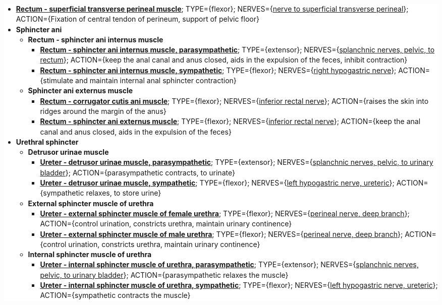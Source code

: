   * **[Rectum - superficial transverse perineal muscle](http://en.wikipedia.org/wiki/Transversus_perinei_superficialis_muscle)**; TYPE={flexor}; NERVES={[nerve to superficial transverse perineal](HumanNervesSpinalGenital.md)}; ACTION={Fixation of central tendon of perineum, support of pelvic floor}
  * **Sphincter ani**
    * **Rectum - sphincter ani internus muscle**
      * **[Rectum - sphincter ani internus muscle, parasympathetic](http://en.wikipedia.org/wiki/Sphincter_ani_internus_muscle)**; TYPE={extensor}; NERVES={[splanchnic nerves, pelvic, to rectum](HumanNervesSpinalGenital.md)}; ACTION={keep the anal canal and anus closed, aids in the expulsion of the feces, inhibit contraction}
      * **[Rectum - sphincter ani internus muscle, sympathetic](http://en.wikipedia.org/wiki/Sphincter_ani_internus_muscle)**; TYPE={flexor}; NERVES={[right hypogastric nerve](HumanNervesSpinalGenital.md)}; ACTION={stimulate and maintain internal anal sphincter contraction}
    * **Sphincter ani externus muscle**
      * **[Rectum - corrugator cutis ani muscle](http://en.wikipedia.org/wiki/Corrugator_cutis_ani_muscle)**; TYPE={flexor}; NERVES={[inferior rectal nerve](HumanNervesSpinalGenital.md)}; ACTION={raises the skin into ridges around the margin of the anus}
      * **[Rectum - sphincter ani externus muscle](http://en.wikipedia.org/wiki/Sphincter_ani_externus_muscle)**; TYPE={flexor}; NERVES={[inferior rectal nerve](HumanNervesSpinalGenital.md)}; ACTION={keep the anal canal and anus closed, aids in the expulsion of the feces}
  * **Urethral sphincter**
    * **Detrusor urinae muscle**
      * **[Ureter - detrusor urinae muscle, parasympathetic](http://en.wikipedia.org/wiki/Detrusor_urinae_muscle)**; TYPE={extensor}; NERVES={[splanchnic nerves, pelvic, to urinary bladder](HumanNervesSpinalGenital.md)}; ACTION={parasympathetic contracts, to urinate}
      * **[Ureter - detrusor urinae muscle, sympathetic](http://en.wikipedia.org/wiki/Detrusor_urinae_muscle)**; TYPE={flexor}; NERVES={[left hypogastric nerve, ureteric](HumanNervesSpinalGenital.md)}; ACTION={sympathetic relaxes, to store urine}
    * **External sphincter muscle of urethra**
      * **[Ureter - external sphincter muscle of female urethra](http://en.wikipedia.org/wiki/External_sphincter_muscle_of_female_urethra)**; TYPE={flexor}; NERVES={[perineal nerve, deep branch](HumanNervesSpinalGenital.md)}; ACTION={control urination, constricts urethra, maintain urinary continence}
      * **[Ureter - external sphincter muscle of male urethra](http://en.wikipedia.org/wiki/External_sphincter_muscle_of_male_urethra)**; TYPE={flexor}; NERVES={[perineal nerve, deep branch](HumanNervesSpinalGenital.md)}; ACTION={control urination, constricts urethra, maintain urinary continence}
    * **Internal sphincter muscle of urethra**
      * **[Ureter - internal sphincter muscle of urethra, parasympathetic](http://en.wikipedia.org/wiki/Internal_sphincter_muscle_of_urethra)**; TYPE={extensor}; NERVES={[splanchnic nerves, pelvic, to urinary bladder](HumanNervesSpinalGenital.md)}; ACTION={parasympathetic relaxes the muscle}
      * **[Ureter - internal sphincter muscle of urethra, sympathetic](http://en.wikipedia.org/wiki/Internal_sphincter_muscle_of_urethra)**; TYPE={flexor}; NERVES={[left hypogastric nerve, ureteric](HumanNervesSpinalGenital.md)}; ACTION={sympathetic contracts the muscle}

